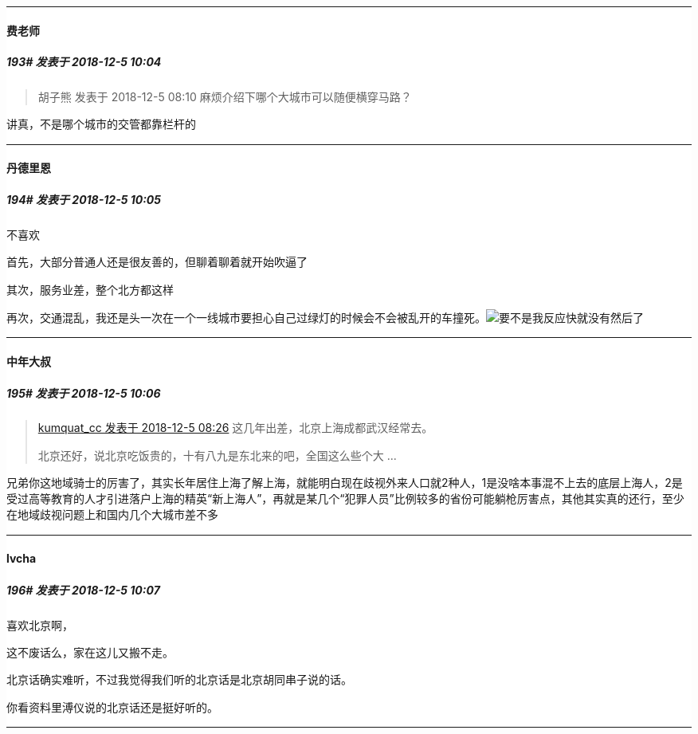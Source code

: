 
-----

####  费老师  
##### 193#       发表于 2018-12-5 10:04


<blockquote>胡子熊 发表于 2018-12-5 08:10
麻烦介绍下哪个大城市可以随便横穿马路？</blockquote>
讲真，不是哪个城市的交管都靠栏杆的


-----

####  丹德里恩  
##### 194#       发表于 2018-12-5 10:05


不喜欢

首先，大部分普通人还是很友善的，但聊着聊着就开始吹逼了

其次，服务业差，整个北方都这样

再次，交通混乱，我还是头一次在一个一线城市要担心自己过绿灯的时候会不会被乱开的车撞死。<img src="https://static.saraba1st.com/image/smiley/face2017/053.png" referrerpolicy="no-referrer">要不是我反应快就没有然后了


-----

####  中年大叔  
##### 195#       发表于 2018-12-5 10:06


<blockquote><a href="httphttps://bbs.saraba1st.com/2b/forum.php?mod=redirect&amp;goto=findpost&amp;pid=41831567&amp;ptid=1795315" target="_blank">kumquat_cc 发表于 2018-12-5 08:26</a>
这几年出差，北京上海成都武汉经常去。


北京还好，说北京吃饭贵的，十有八九是东北来的吧，全国这么些个大 ...</blockquote>
兄弟你这地域骑士的厉害了，其实长年居住上海了解上海，就能明白现在歧视外来人口就2种人，1是没啥本事混不上去的底层上海人，2是受过高等教育的人才引进落户上海的精英“新上海人”，再就是某几个“犯罪人员”比例较多的省份可能躺枪厉害点，其他其实真的还行，至少在地域歧视问题上和国内几个大城市差不多


-----

####  lvcha  
##### 196#       发表于 2018-12-5 10:07


喜欢北京啊，

这不废话么，家在这儿又搬不走。


北京话确实难听，不过我觉得我们听的北京话是北京胡同串子说的话。

你看资料里溥仪说的北京话还是挺好听的。


-----
